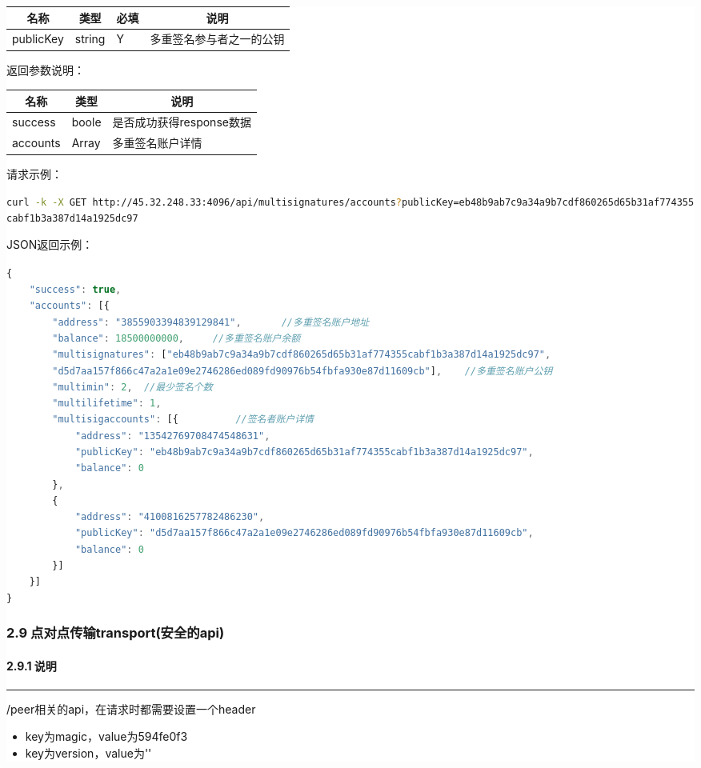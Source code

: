 |名称 |类型   |必填 |说明              |   
|------ |-----  |---  |----              |   
|publicKey |string |Y    |多重签名参与者之一的公钥       |   
   
   
返回参数说明：   

|名称 |类型   |说明              |   
|------ |-----  |----              |   
|success|boole  |是否成功获得response数据 |    
|accounts|Array  |多重签名账户详情      |    
   
   
请求示例： 
  
```bash   
curl -k -X GET http://45.32.248.33:4096/api/multisignatures/accounts?publicKey=eb48b9ab7c9a34a9b7cdf860265d65b31af774355cabf1b3a387d14a1925dc97   
```   
   
JSON返回示例：
   
```js   
{   
    "success": true,   
    "accounts": [{   
        "address": "3855903394839129841",       //多重签名账户地址   
        "balance": 18500000000,     //多重签名账户余额   
        "multisignatures": ["eb48b9ab7c9a34a9b7cdf860265d65b31af774355cabf1b3a387d14a1925dc97",   
        "d5d7aa157f866c47a2a1e09e2746286ed089fd90976b54fbfa930e87d11609cb"],    //多重签名账户公钥   
        "multimin": 2,  //最少签名个数   
        "multilifetime": 1,   
        "multisigaccounts": [{          //签名者账户详情   
            "address": "13542769708474548631",   
            "publicKey": "eb48b9ab7c9a34a9b7cdf860265d65b31af774355cabf1b3a387d14a1925dc97",   
            "balance": 0   
        },   
        {   
            "address": "4100816257782486230",   
            "publicKey": "d5d7aa157f866c47a2a1e09e2746286ed089fd90976b54fbfa930e87d11609cb",   
            "balance": 0   
        }]   
    }]   
}   
```   

### **2.9 点对点传输transport(安全的api)**  
 
#### **2.9.1 说明**  
---  
/peer相关的api，在请求时都需要设置一个header  

 - key为magic，value为594fe0f3  
 - key为version，value为''  
